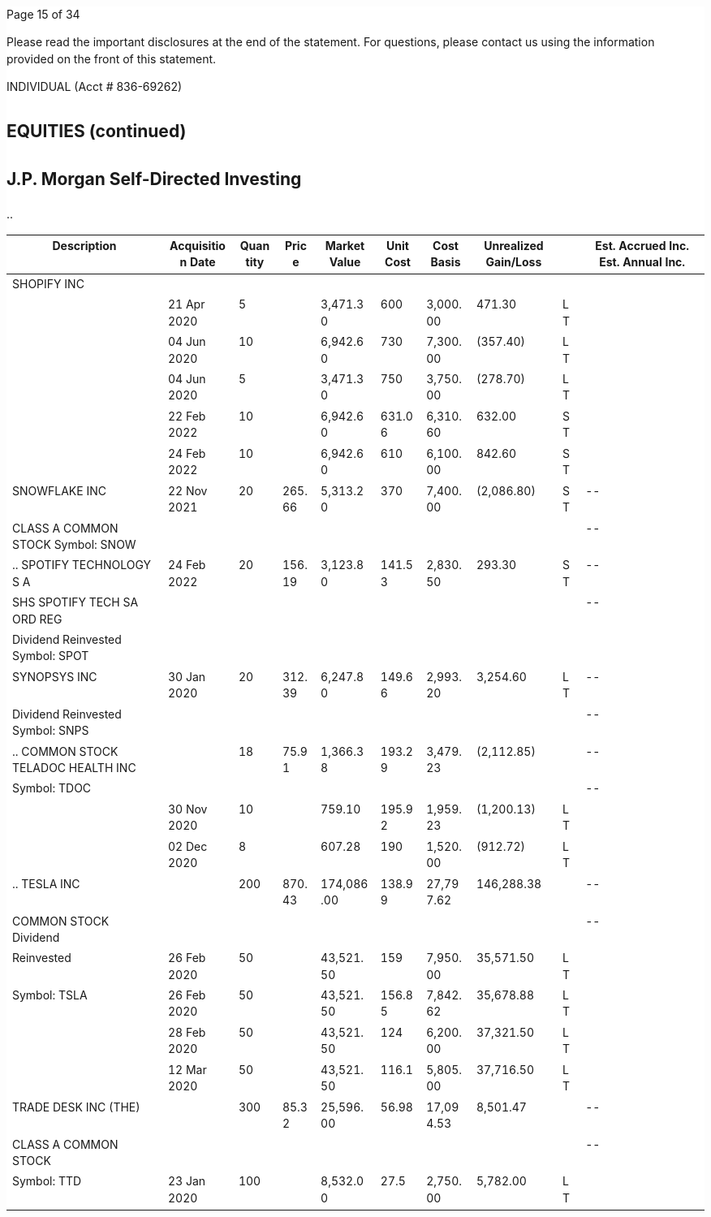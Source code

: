 Page  15 of 34

Please read the important disclosures at the end of the statement. For questions, please contact us using the information provided on the front of this statement.

INDIVIDUAL  (Acct # 836-69262)

## EQUITIES (continued)

## J.P. Morgan Self-Directed Investing

..

| Description                        | Acquisition Date   | Quantity   | Price   | Market Value   | Unit Cost   | Cost Basis   | Unrealized  Gain/Loss   |    | Est. Accrued Inc. Est. Annual Inc.   |
|------------------------------------|--------------------|------------|---------|----------------|-------------|--------------|-------------------------|----|--------------------------------------|
| SHOPIFY INC                        |                    |            |         |                |             |              |                         |    |                                      |
|                                    | 21 Apr 2020        | 5          |         | 3,471.30       | 600         | 3,000.00     | 471.30                  | LT |                                      |
|                                    | 04 Jun 2020        | 10         |         | 6,942.60       | 730         | 7,300.00     | (357.40)                | LT |                                      |
|                                    | 04 Jun 2020        | 5          |         | 3,471.30       | 750         | 3,750.00     | (278.70)                | LT |                                      |
|                                    | 22 Feb 2022        | 10         |         | 6,942.60       | 631.06      | 6,310.60     | 632.00                  | ST |                                      |
|                                    | 24 Feb 2022        | 10         |         | 6,942.60       | 610         | 6,100.00     | 842.60                  | ST |                                      |
| SNOWFLAKE INC                      | 22 Nov 2021        | 20         | 265.66  | 5,313.20       | 370         | 7,400.00     | (2,086.80)              | ST | --                                   |
| CLASS A COMMON STOCK Symbol: SNOW  |                    |            |         |                |             |              |                         |    | --                                   |
| .. SPOTIFY TECHNOLOGY S A          | 24 Feb 2022        | 20         | 156.19  | 3,123.80       | 141.53      | 2,830.50     | 293.30                  | ST | --                                   |
| SHS SPOTIFY TECH SA ORD REG        |                    |            |         |                |             |              |                         |    | --                                   |
| Dividend Reinvested Symbol: SPOT   |                    |            |         |                |             |              |                         |    |                                      |
| SYNOPSYS INC                       | 30 Jan 2020        | 20         | 312.39  | 6,247.80       | 149.66      | 2,993.20     | 3,254.60                | LT | --                                   |
| Dividend Reinvested Symbol: SNPS   |                    |            |         |                |             |              |                         |    | --                                   |
| .. COMMON STOCK TELADOC HEALTH INC |                    | 18         | 75.91   | 1,366.38       | 193.29      | 3,479.23     | (2,112.85)              |    | --                                   |
| Symbol: TDOC                       |                    |            |         |                |             |              |                         |    | --                                   |
|                                    | 30 Nov 2020        | 10         |         | 759.10         | 195.92      | 1,959.23     | (1,200.13)              | LT |                                      |
|                                    | 02 Dec 2020        | 8          |         | 607.28         | 190         | 1,520.00     | (912.72)                | LT |                                      |
| .. TESLA INC                       |                    | 200        | 870.43  | 174,086.00     | 138.99      | 27,797.62    | 146,288.38              |    | --                                   |
| COMMON STOCK Dividend              |                    |            |         |                |             |              |                         |    | --                                   |
| Reinvested                         | 26 Feb 2020        | 50         |         | 43,521.50      | 159         | 7,950.00     | 35,571.50               | LT |                                      |
| Symbol: TSLA                       | 26 Feb 2020        | 50         |         | 43,521.50      | 156.85      | 7,842.62     | 35,678.88               | LT |                                      |
|                                    | 28 Feb 2020        | 50         |         | 43,521.50      | 124         | 6,200.00     | 37,321.50               | LT |                                      |
|                                    | 12 Mar 2020        | 50         |         | 43,521.50      | 116.1       | 5,805.00     | 37,716.50               | LT |                                      |
| TRADE DESK INC (THE)               |                    | 300        | 85.32   | 25,596.00      | 56.98       | 17,094.53    | 8,501.47                |    | --                                   |
| CLASS A COMMON STOCK               |                    |            |         |                |             |              |                         |    | --                                   |
| Symbol: TTD                        | 23 Jan 2020        | 100        |         | 8,532.00       | 27.5        | 2,750.00     | 5,782.00                | LT |                                      |